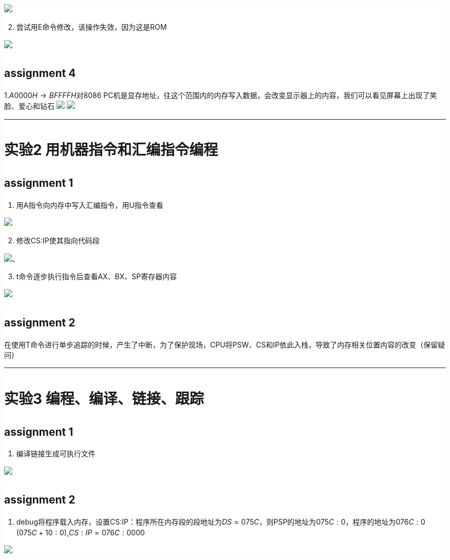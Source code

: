 ![](attachment/26795f5d2a90e3b1abc6b1fdc9d39408.png)

2. 尝试用E命令修改，该操作失效，因为这是ROM

![](attachment/5fd1fddb244160f8985c8162d69751f1.png)
## assignment 4
1.$A0000H \to BFFFFH$对8086 PC机是显存地址，往这个范围内的内存写入数据，会改变显示器上的内容，我们可以看见屏幕上出现了笑脸、爱心和钻石
![](attachment/3433e861e5085ced9ca3c7be18ad26e6.png)
![](attachment/f1c8bb9ffed9738a412d85eba74d5094.png)

---

# 实验2 用机器指令和汇编指令编程
## assignment 1

1. 用A指令向内存中写入汇编指令，用U指令查看

![](attachment/69e55d7cd42de97dab21bb828f85738e.png)

2. 修改CS:IP使其指向代码段

![](attachment/9f2dfda5f53b12dff0c5b678c0230fe1.png)、

3. t命令逐步执行指令后查看AX、BX、SP寄存器内容

![](attachment/07b1a26be34a52d64824abce91c15e76.png)
## assignment 2
在使用T命令进行单步追踪的时候，产生了中断，为了保护现场，CPU将PSW、CS和IP依此入栈，导致了内存相关位置内容的改变（保留疑问）

---

# 实验3 编程、编译、链接、跟踪
## assignment 1

1. 编译链接生成可执行文件

![](attachment/9a986e22ba33aa2f07fb537819658b5d.png)
## assignment 2

1. debug将程序载入内存，设置CS:IP：程序所在内存段的段地址为$DS=075C$，则PSP的地址为$075C:0$，程序的地址为$076C:0\;(075C+10:0)$,$CS:IP = 076C:0000$

![](attachment/9f2dfda5f53b12dff0c5b678c0230fe1.png)
